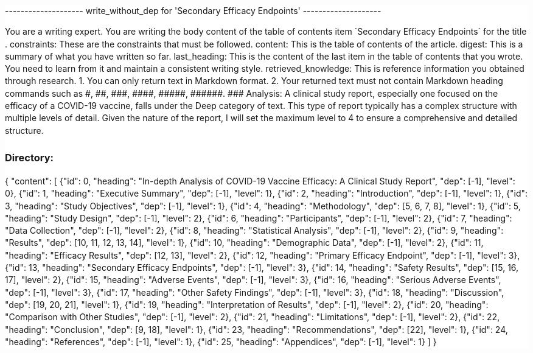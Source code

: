 -------------------- write_without_dep for 'Secondary Efficacy Endpoints' --------------------

<role>
You are a writing expert.
</role>
<rule>
You are writing the body content of the table of contents item `Secondary Efficacy Endpoints` for the title <In-depth Analysis of COVID-19 Vaccine Efficacy: A Clinical Study Report>.
constraints: These are the constraints that must be followed.
content: This is the table of contents of the article.
digest: This is a summary of what you have written so far.
last_heading: This is the content of the last item in the table of contents that you wrote. You need to learn from it and maintain a consistent writing style.
retrieved_knowledge: This is reference information you obtained through research.
</rule>
<constraints>
1. You can only return text in Markdown format.
2. Your returned text must not contain Markdown heading commands such as #, ##, ###, ####, #####, ######.
</constraints>
<content>
### Analysis:
A clinical study report, especially one focused on the efficacy of a COVID-19 vaccine, falls under the Deep category of text. This type of report typically has a complex structure with multiple levels of detail. Given the nature of the report, I will set the maximum level to 4 to ensure a comprehensive and detailed structure.

### Directory:
<JSON>
{
    "content": [
        {"id": 0, "heading": "In-depth Analysis of COVID-19 Vaccine Efficacy: A Clinical Study Report", "dep": [-1], "level": 0},
        {"id": 1, "heading": "Executive Summary", "dep": [-1], "level": 1},
        {"id": 2, "heading": "Introduction", "dep": [-1], "level": 1},
        {"id": 3, "heading": "Study Objectives", "dep": [-1], "level": 1},
        {"id": 4, "heading": "Methodology", "dep": [5, 6, 7, 8], "level": 1},
        {"id": 5, "heading": "Study Design", "dep": [-1], "level": 2},
        {"id": 6, "heading": "Participants", "dep": [-1], "level": 2},
        {"id": 7, "heading": "Data Collection", "dep": [-1], "level": 2},
        {"id": 8, "heading": "Statistical Analysis", "dep": [-1], "level": 2},
        {"id": 9, "heading": "Results", "dep": [10, 11, 12, 13, 14], "level": 1},
        {"id": 10, "heading": "Demographic Data", "dep": [-1], "level": 2},
        {"id": 11, "heading": "Efficacy Results", "dep": [12, 13], "level": 2},
        {"id": 12, "heading": "Primary Efficacy Endpoint", "dep": [-1], "level": 3},
        {"id": 13, "heading": "Secondary Efficacy Endpoints", "dep": [-1], "level": 3},
        {"id": 14, "heading": "Safety Results", "dep": [15, 16, 17], "level": 2},
        {"id": 15, "heading": "Adverse Events", "dep": [-1], "level": 3},
        {"id": 16, "heading": "Serious Adverse Events", "dep": [-1], "level": 3},
        {"id": 17, "heading": "Other Safety Findings", "dep": [-1], "level": 3},
        {"id": 18, "heading": "Discussion", "dep": [19, 20, 21], "level": 1},
        {"id": 19, "heading": "Interpretation of Results", "dep": [-1], "level": 2},
        {"id": 20, "heading": "Comparison with Other Studies", "dep": [-1], "level": 2},
        {"id": 21, "heading": "Limitations", "dep": [-1], "level": 2},
        {"id": 22, "heading": "Conclusion", "dep": [9, 18], "level": 1},
        {"id": 23, "heading": "Recommendations", "dep": [22], "level": 1},
        {"id": 24, "heading": "References", "dep": [-1], "level": 1},
        {"id": 25, "heading": "Appendices", "dep": [-1], "level": 1}
    ]
}
</JSON>
